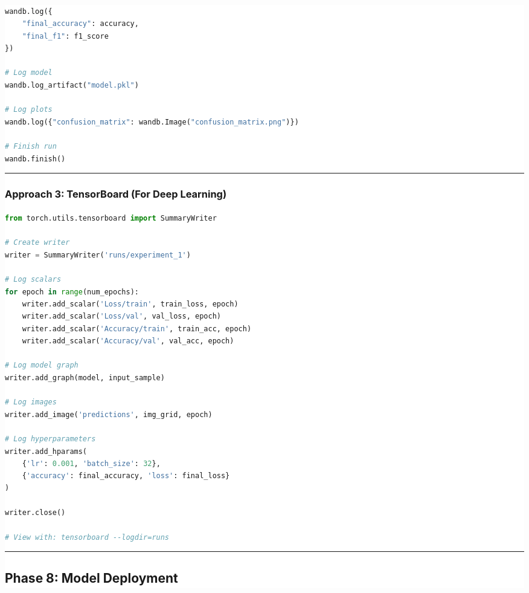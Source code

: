 ```python
wandb.log({
    "final_accuracy": accuracy,
    "final_f1": f1_score
})

# Log model
wandb.log_artifact("model.pkl")

# Log plots
wandb.log({"confusion_matrix": wandb.Image("confusion_matrix.png")})

# Finish run
wandb.finish()
```

---

### Approach 3: TensorBoard (For Deep Learning)

```python
from torch.utils.tensorboard import SummaryWriter

# Create writer
writer = SummaryWriter('runs/experiment_1')

# Log scalars
for epoch in range(num_epochs):
    writer.add_scalar('Loss/train', train_loss, epoch)
    writer.add_scalar('Loss/val', val_loss, epoch)
    writer.add_scalar('Accuracy/train', train_acc, epoch)
    writer.add_scalar('Accuracy/val', val_acc, epoch)

# Log model graph
writer.add_graph(model, input_sample)

# Log images
writer.add_image('predictions', img_grid, epoch)

# Log hyperparameters
writer.add_hparams(
    {'lr': 0.001, 'batch_size': 32},
    {'accuracy': final_accuracy, 'loss': final_loss}
)

writer.close()

# View with: tensorboard --logdir=runs
```

---

## Phase 8: Model Deployment
